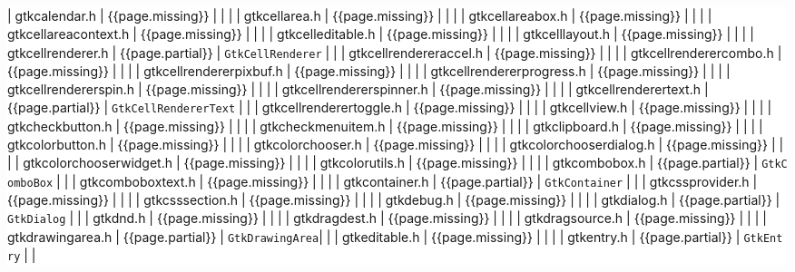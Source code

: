| gtkcalendar.h               | {{page.missing}} |               |       |
| gtkcellarea.h               | {{page.missing}} |               |       |
| gtkcellareabox.h            | {{page.missing}} |               |       |
| gtkcellareacontext.h        | {{page.missing}} |               |       |
| gtkcelleditable.h           | {{page.missing}} |               |       |
| gtkcelllayout.h             | {{page.missing}} |               |       |
| gtkcellrenderer.h           | {{page.partial}} | `GtkCellRenderer` |       |
| gtkcellrendereraccel.h      | {{page.missing}} |               |       |
| gtkcellrenderercombo.h      | {{page.missing}} |               |       |
| gtkcellrendererpixbuf.h     | {{page.missing}} |               |       |
| gtkcellrendererprogress.h   | {{page.missing}} |               |       |
| gtkcellrendererspin.h       | {{page.missing}} |               |       |
| gtkcellrendererspinner.h    | {{page.missing}} |               |       |
| gtkcellrenderertext.h       | {{page.partial}} | `GtkCellRendererText` |       |
| gtkcellrenderertoggle.h     | {{page.missing}} |               |       |
| gtkcellview.h               | {{page.missing}} |               |       |
| gtkcheckbutton.h            | {{page.missing}} |               |       |
| gtkcheckmenuitem.h          | {{page.missing}} |               |       |
| gtkclipboard.h              | {{page.missing}} |               |       |
| gtkcolorbutton.h            | {{page.missing}} |               |       |
| gtkcolorchooser.h           | {{page.missing}} |               |       |
| gtkcolorchooserdialog.h     | {{page.missing}} |               |       |
| gtkcolorchooserwidget.h     | {{page.missing}} |               |       |
| gtkcolorutils.h             | {{page.missing}} |               |       |
| gtkcombobox.h               | {{page.partial}} | `GtkComboBox` |       |
| gtkcomboboxtext.h           | {{page.missing}} |               |       |
| gtkcontainer.h              | {{page.partial}} | `GtkContainer` |       |
| gtkcssprovider.h            | {{page.missing}} |               |       |
| gtkcsssection.h             | {{page.missing}} |               |       |
| gtkdebug.h                  | {{page.missing}} |               |       |
| gtkdialog.h                 | {{page.partial}} | `GtkDialog`   |       |
| gtkdnd.h                    | {{page.missing}} |               |       |
| gtkdragdest.h               | {{page.missing}} |               |       |
| gtkdragsource.h             | {{page.missing}} |               |       |
| gtkdrawingarea.h            | {{page.partial}} | `GtkDrawingArea`|       |
| gtkeditable.h               | {{page.missing}} |               |       |
| gtkentry.h                  | {{page.partial}} | `GtkEntry`    |       |